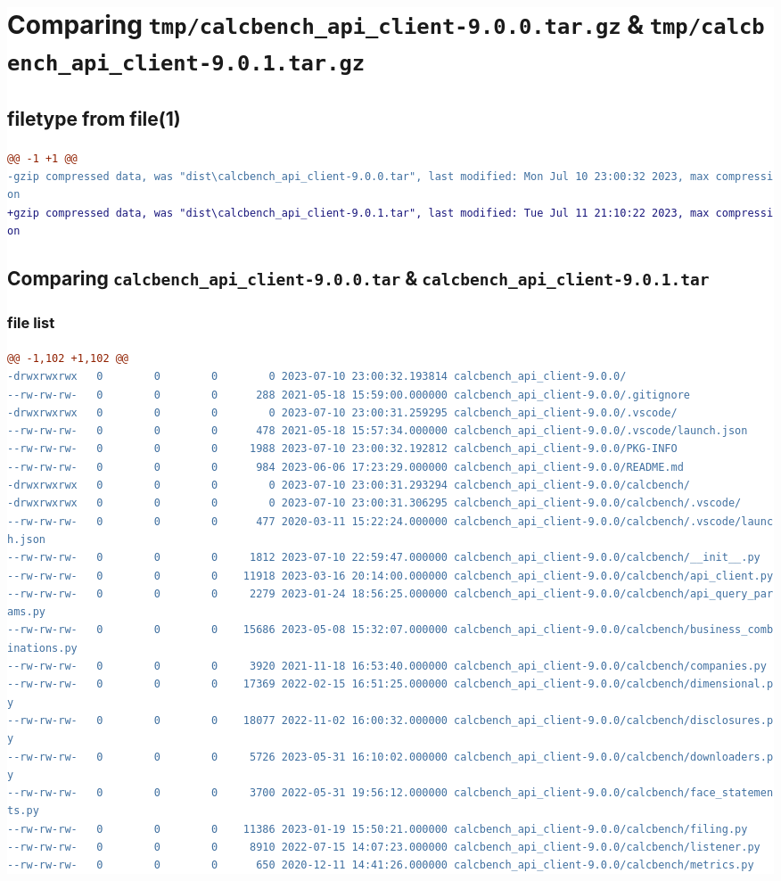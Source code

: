 # Comparing `tmp/calcbench_api_client-9.0.0.tar.gz` & `tmp/calcbench_api_client-9.0.1.tar.gz`

## filetype from file(1)

```diff
@@ -1 +1 @@
-gzip compressed data, was "dist\calcbench_api_client-9.0.0.tar", last modified: Mon Jul 10 23:00:32 2023, max compression
+gzip compressed data, was "dist\calcbench_api_client-9.0.1.tar", last modified: Tue Jul 11 21:10:22 2023, max compression
```

## Comparing `calcbench_api_client-9.0.0.tar` & `calcbench_api_client-9.0.1.tar`

### file list

```diff
@@ -1,102 +1,102 @@
-drwxrwxrwx   0        0        0        0 2023-07-10 23:00:32.193814 calcbench_api_client-9.0.0/
--rw-rw-rw-   0        0        0      288 2021-05-18 15:59:00.000000 calcbench_api_client-9.0.0/.gitignore
-drwxrwxrwx   0        0        0        0 2023-07-10 23:00:31.259295 calcbench_api_client-9.0.0/.vscode/
--rw-rw-rw-   0        0        0      478 2021-05-18 15:57:34.000000 calcbench_api_client-9.0.0/.vscode/launch.json
--rw-rw-rw-   0        0        0     1988 2023-07-10 23:00:32.192812 calcbench_api_client-9.0.0/PKG-INFO
--rw-rw-rw-   0        0        0      984 2023-06-06 17:23:29.000000 calcbench_api_client-9.0.0/README.md
-drwxrwxrwx   0        0        0        0 2023-07-10 23:00:31.293294 calcbench_api_client-9.0.0/calcbench/
-drwxrwxrwx   0        0        0        0 2023-07-10 23:00:31.306295 calcbench_api_client-9.0.0/calcbench/.vscode/
--rw-rw-rw-   0        0        0      477 2020-03-11 15:22:24.000000 calcbench_api_client-9.0.0/calcbench/.vscode/launch.json
--rw-rw-rw-   0        0        0     1812 2023-07-10 22:59:47.000000 calcbench_api_client-9.0.0/calcbench/__init__.py
--rw-rw-rw-   0        0        0    11918 2023-03-16 20:14:00.000000 calcbench_api_client-9.0.0/calcbench/api_client.py
--rw-rw-rw-   0        0        0     2279 2023-01-24 18:56:25.000000 calcbench_api_client-9.0.0/calcbench/api_query_params.py
--rw-rw-rw-   0        0        0    15686 2023-05-08 15:32:07.000000 calcbench_api_client-9.0.0/calcbench/business_combinations.py
--rw-rw-rw-   0        0        0     3920 2021-11-18 16:53:40.000000 calcbench_api_client-9.0.0/calcbench/companies.py
--rw-rw-rw-   0        0        0    17369 2022-02-15 16:51:25.000000 calcbench_api_client-9.0.0/calcbench/dimensional.py
--rw-rw-rw-   0        0        0    18077 2022-11-02 16:00:32.000000 calcbench_api_client-9.0.0/calcbench/disclosures.py
--rw-rw-rw-   0        0        0     5726 2023-05-31 16:10:02.000000 calcbench_api_client-9.0.0/calcbench/downloaders.py
--rw-rw-rw-   0        0        0     3700 2022-05-31 19:56:12.000000 calcbench_api_client-9.0.0/calcbench/face_statements.py
--rw-rw-rw-   0        0        0    11386 2023-01-19 15:50:21.000000 calcbench_api_client-9.0.0/calcbench/filing.py
--rw-rw-rw-   0        0        0     8910 2022-07-15 14:07:23.000000 calcbench_api_client-9.0.0/calcbench/listener.py
--rw-rw-rw-   0        0        0      650 2020-12-11 14:41:26.000000 calcbench_api_client-9.0.0/calcbench/metrics.py
```